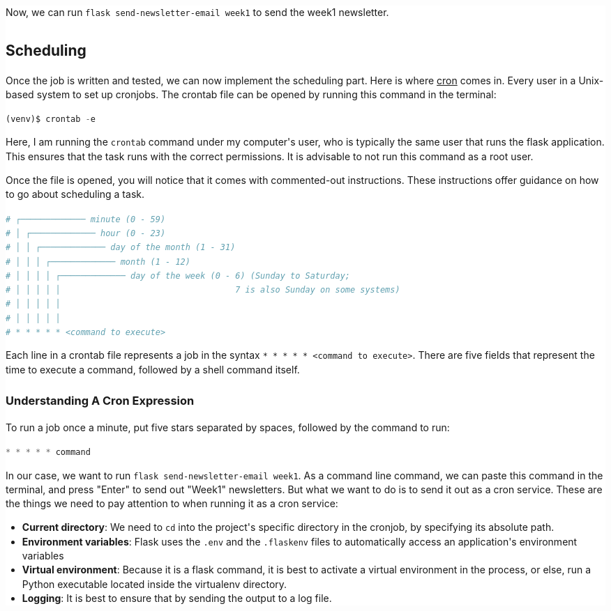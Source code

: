 Now, we can run `flask send-newsletter-email week1` to send the week1 newsletter.



## Scheduling

Once the job is written and tested, we can now implement the scheduling part. Here is where [cron](https://en.wikipedia.org/wiki/Cron) comes in. Every user in a Unix-based system to set up cronjobs. The crontab file can be opened by running this command in the terminal:

```python
(venv)$ crontab -e
```

Here, I am running the `crontab` command under my computer's user, who is typically the same user that runs the flask application. This ensures that the task runs with the correct permissions. It is advisable to not run this command as a root user.

Once the file is opened, you will notice that it comes with commented-out instructions. These instructions offer guidance on how to go about scheduling a task.

```python
# ┌───────────── minute (0 - 59)
# │ ┌───────────── hour (0 - 23)
# │ │ ┌───────────── day of the month (1 - 31)
# │ │ │ ┌───────────── month (1 - 12)
# │ │ │ │ ┌───────────── day of the week (0 - 6) (Sunday to Saturday;
# │ │ │ │ │                                   7 is also Sunday on some systems)
# │ │ │ │ │
# │ │ │ │ │
# * * * * * <command to execute>
```

Each line in a crontab file represents a job in the syntax `* * * * * <command to execute>`. There are five fields that represent the time to execute a command, followed by a shell command itself.


### Understanding A Cron Expression

To run a job once a minute, put five stars separated by spaces, followed by the command to run:

```python
* * * * * command
```

In our case, we want to run `flask send-newsletter-email week1`. As a command line command, we can paste this command in the terminal, and press "Enter" to send out "Week1" newsletters. But what we want to do is to send it out as a cron service. These are the things we need to pay attention to when running it as a cron service:

- **Current directory**: We need to `cd` into the project's specific directory in the cronjob, by specifying its absolute path.
- **Environment variables**: Flask uses the `.env` and the `.flaskenv` files to automatically access an application's environment variables
- **Virtual environment**: Because it is a flask command, it is best to activate a virtual environment in the process, or else, run a Python executable located inside the virtualenv directory.
- **Logging**: It is best to ensure that by sending the output to a log file.
